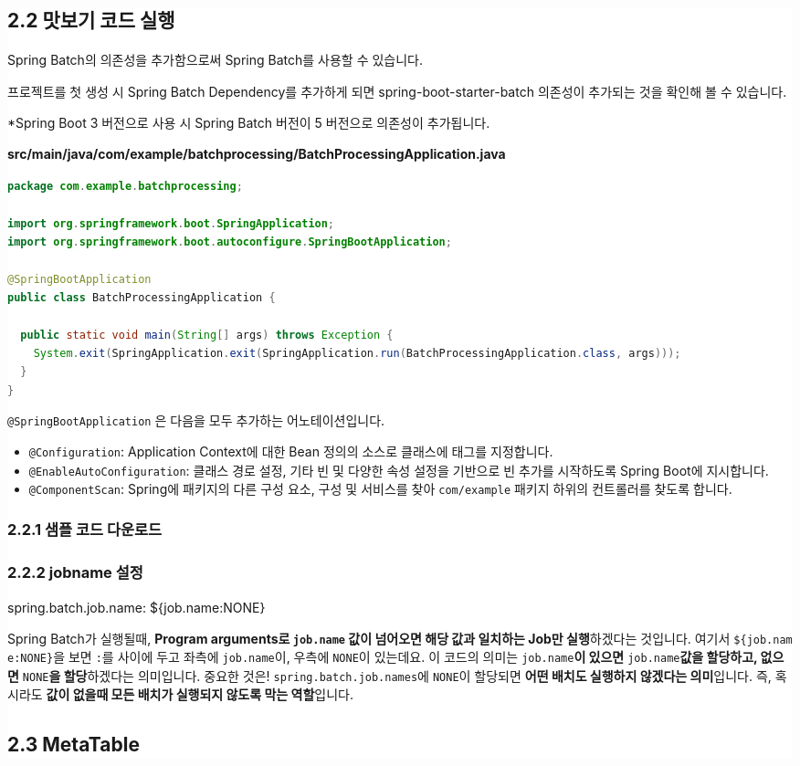

## 2.2 맛보기 코드 실행

Spring Batch의 의존성을 추가함으로써 Spring Batch를 사용할 수 있습니다.

프로젝트를 첫 생성 시 Spring Batch Dependency를 추가하게 되면 spring-boot-starter-batch 의존성이 추가되는 것을 확인해 볼 수 있습니다. 

*Spring Boot 3 버전으로 사용 시 Spring Batch 버전이 5 버전으로 의존성이 추가됩니다. 



**src/main/java/com/example/batchprocessing/BatchProcessingApplication.java**

```java
package com.example.batchprocessing;

import org.springframework.boot.SpringApplication;
import org.springframework.boot.autoconfigure.SpringBootApplication;

@SpringBootApplication
public class BatchProcessingApplication {

  public static void main(String[] args) throws Exception {
    System.exit(SpringApplication.exit(SpringApplication.run(BatchProcessingApplication.class, args)));
  }
}
```

`@SpringBootApplication` 은 다음을 모두 추가하는 어노테이션입니다.

- `@Configuration`: Application Context에 대한 Bean 정의의 소스로 클래스에 태그를 지정합니다.
- `@EnableAutoConfiguration`: 클래스 경로 설정, 기타 빈 및 다양한 속성 설정을 기반으로 빈 추가를 시작하도록 Spring Boot에 지시합니다.
- `@ComponentScan`: Spring에 패키지의 다른 구성 요소, 구성 및 서비스를 찾아 `com/example` 패키지 하위의 컨트롤러를 찾도록 합니다.



### 2.2.1 샘플 코드 다운로드





### 2.2.2 jobname 설정

spring.batch.job.name: ${job.name:NONE}

Spring Batch가 실행될때, **Program arguments로 `job.name` 값이 넘어오면 해당 값과 일치하는 Job만 실행**하겠다는 것입니다.
여기서 `${job.name:NONE}`을 보면 `:`를 사이에 두고 좌측에 `job.name`이, 우측에 `NONE`이 있는데요.
이 코드의 의미는 `job.name`**이 있으면** `job.name`**값을 할당하고, 없으면** `NONE`**을 할당**하겠다는 의미입니다.
중요한 것은! `spring.batch.job.names`에 `NONE`이 할당되면 **어떤 배치도 실행하지 않겠다는 의미**입니다.
즉, 혹시라도 **값이 없을때 모든 배치가 실행되지 않도록 막는 역할**입니다.





## 2.3 MetaTable
